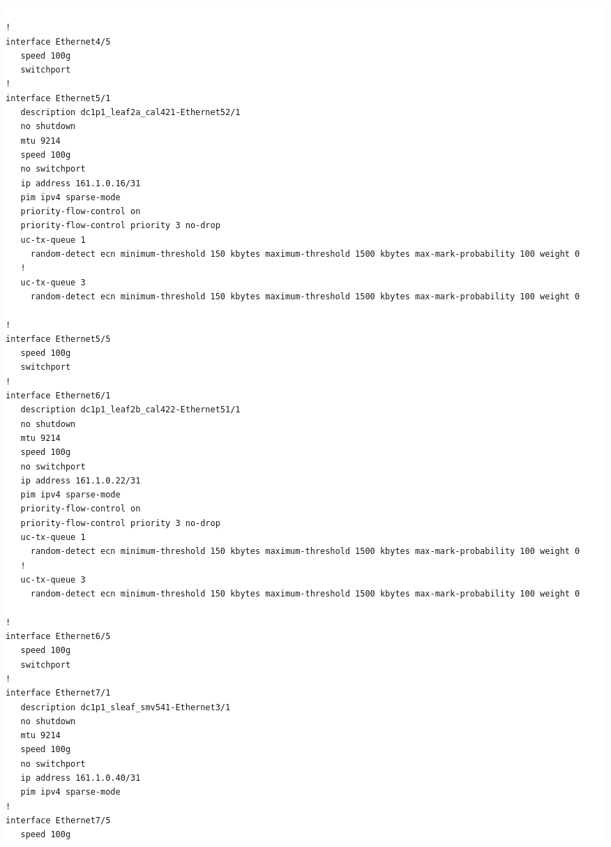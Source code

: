 ```eos

!
interface Ethernet4/5
   speed 100g
   switchport
!
interface Ethernet5/1
   description dc1p1_leaf2a_cal421-Ethernet52/1
   no shutdown
   mtu 9214
   speed 100g
   no switchport
   ip address 161.1.0.16/31
   pim ipv4 sparse-mode
   priority-flow-control on
   priority-flow-control priority 3 no-drop
   uc-tx-queue 1
     random-detect ecn minimum-threshold 150 kbytes maximum-threshold 1500 kbytes max-mark-probability 100 weight 0
   !
   uc-tx-queue 3
     random-detect ecn minimum-threshold 150 kbytes maximum-threshold 1500 kbytes max-mark-probability 100 weight 0

!
interface Ethernet5/5
   speed 100g
   switchport
!
interface Ethernet6/1
   description dc1p1_leaf2b_cal422-Ethernet51/1
   no shutdown
   mtu 9214
   speed 100g
   no switchport
   ip address 161.1.0.22/31
   pim ipv4 sparse-mode
   priority-flow-control on
   priority-flow-control priority 3 no-drop
   uc-tx-queue 1
     random-detect ecn minimum-threshold 150 kbytes maximum-threshold 1500 kbytes max-mark-probability 100 weight 0
   !
   uc-tx-queue 3
     random-detect ecn minimum-threshold 150 kbytes maximum-threshold 1500 kbytes max-mark-probability 100 weight 0

!
interface Ethernet6/5
   speed 100g
   switchport
!
interface Ethernet7/1
   description dc1p1_sleaf_smv541-Ethernet3/1
   no shutdown
   mtu 9214
   speed 100g
   no switchport
   ip address 161.1.0.40/31
   pim ipv4 sparse-mode
!
interface Ethernet7/5
   speed 100g
```